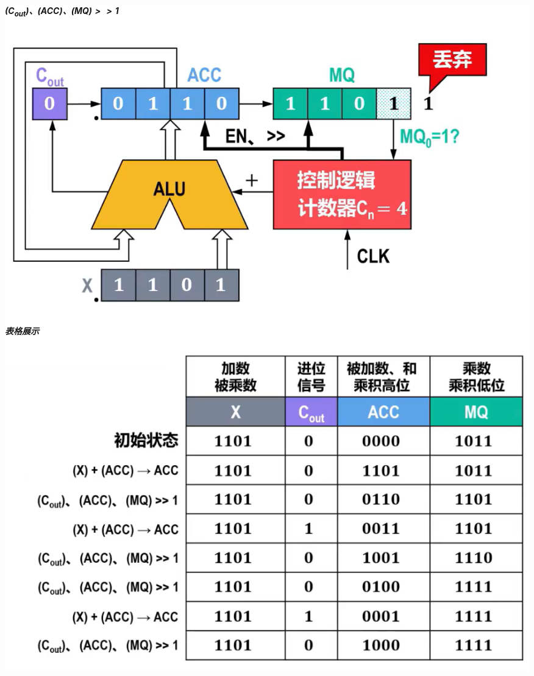##### $(C_{out})、(ACC)、(MQ)>>1$
![图 52](../../images/66b571e9e4c2a90f6d7daf4d0dc433f7c14f9f2c5c51b7fec2e7f9a670c6f4b8.png)  


##### 表格展示
![图 54](../../images/8f4478ef62698231ea0bfed9cc920da675b2474879bde97c7a4563c98d80e72f.png)  

